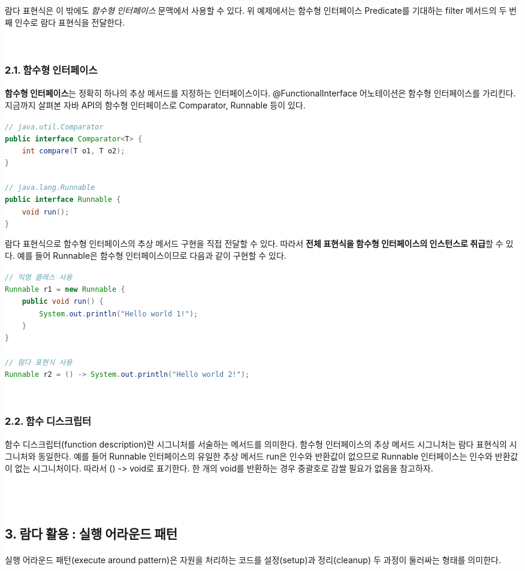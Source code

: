 람다 표현식은 이 밖에도 *함수형 인터페이스* 문맥에서 사용할 수 있다. 위 예제에서는 함수형 인터페이스 Predicate<T>를 기대하는 filter 메서드의 두 번째 인수로 람다 표현식을 전달한다.<br/>

<br/>

### 2.1. 함수형 인터페이스

**함수형 인터페이스**는 정확히 하나의 추상 메서드를 지정하는 인터페이스이다. @FunctionalInterface 어노테이션은 함수형 인터페이스를 가리킨다. 지금까지 살펴본 자바 API의 함수형 인터페이스로 Comparator, Runnable 등이 있다.<br/>

```java
// java.util.Comparator
public interface Comparator<T> {
    int compare(T o1, T o2);
}

// java.lang.Runnable
public interface Runnable {
    void run();
}
```

람다 표현식으로 함수형 인터페이스의 추상 메서드 구현을 직접 전달할 수 있다. 따라서 **전체 표현식을 함수형 인터페이스의 인스턴스로 취급**할 수 있다. 예를 들어 Runnable은 함수형 인터페이스이므로 다음과 같이 구현할 수 있다.<br/>

```java
// 익명 클래스 사용
Runnable r1 = new Runnable {
    public void run() {
        System.out.println("Hello world 1!");
    }
}

// 람다 표현식 사용
Runnable r2 = () -> System.out.println("Hello world 2!");
```

<br/>

### 2.2. 함수 디스크립터

함수 디스크립터(function description)란 시그니처를 서술하는 메서드를 의미한다. 함수형 인터페이스의 추상 메서드 시그니처는 람다 표현식의 시그니처와 동일한다. 예를 들어 Runnable 인터페이스의 유일한 추상 메서드 run은 인수와 반환값이 없으므로 Runnable 인터페이스는 인수와 반환값이 없는 시그니처이다. 따라서 () -> void로 표기한다. 한 개의 void를 반환하는 경우 중괄호로 감쌀 필요가 없음을 참고하자.<br/>

<br/>
<br/>

## 3. 람다 활용 : 실행 어라운드 패턴

실행 어라운드 패턴(execute around pattern)은 자원을 처리하는 코드를 설정(setup)과 정리(cleanup) 두 과정이 둘러싸는 형태를 의미한다.<br/>
